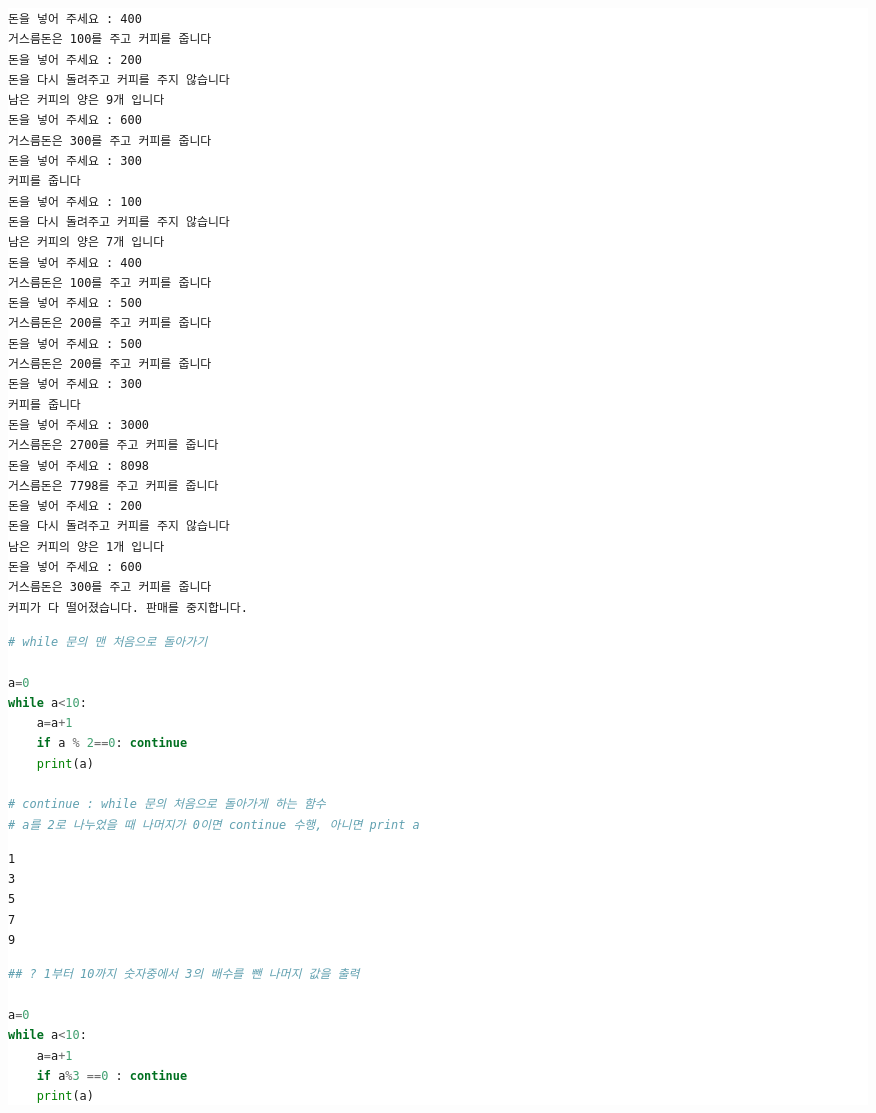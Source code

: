     돈을 넣어 주세요 : 400
    거스름돈은 100를 주고 커피를 줍니다
    돈을 넣어 주세요 : 200
    돈을 다시 돌려주고 커피를 주지 않습니다
    남은 커피의 양은 9개 입니다
    돈을 넣어 주세요 : 600
    거스름돈은 300를 주고 커피를 줍니다
    돈을 넣어 주세요 : 300
    커피를 줍니다
    돈을 넣어 주세요 : 100
    돈을 다시 돌려주고 커피를 주지 않습니다
    남은 커피의 양은 7개 입니다
    돈을 넣어 주세요 : 400
    거스름돈은 100를 주고 커피를 줍니다
    돈을 넣어 주세요 : 500
    거스름돈은 200를 주고 커피를 줍니다
    돈을 넣어 주세요 : 500
    거스름돈은 200를 주고 커피를 줍니다
    돈을 넣어 주세요 : 300
    커피를 줍니다
    돈을 넣어 주세요 : 3000
    거스름돈은 2700를 주고 커피를 줍니다
    돈을 넣어 주세요 : 8098
    거스름돈은 7798를 주고 커피를 줍니다
    돈을 넣어 주세요 : 200
    돈을 다시 돌려주고 커피를 주지 않습니다
    남은 커피의 양은 1개 입니다
    돈을 넣어 주세요 : 600
    거스름돈은 300를 주고 커피를 줍니다
    커피가 다 떨어졌습니다. 판매를 중지합니다.
    


```python
# while 문의 맨 처음으로 돌아가기

a=0
while a<10:
    a=a+1
    if a % 2==0: continue
    print(a)
    
# continue : while 문의 처음으로 돌아가게 하는 함수
# a를 2로 나누었을 때 나머지가 0이면 continue 수행, 아니면 print a
```

    1
    3
    5
    7
    9
    


```python
## ? 1부터 10까지 숫자중에서 3의 배수를 뺀 나머지 값을 출력

a=0
while a<10:
    a=a+1
    if a%3 ==0 : continue
    print(a)
```
